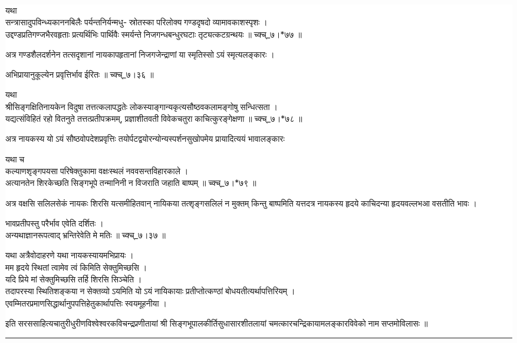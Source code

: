यथा  
सन्त्रासादुपविन्ध्यकाननबिलैः पर्यन्तनिर्यन्मधु- स्रोतस्का परिलोक्य गण्डदृषदो व्यामावकाशस्पृशः ।  
उद्दण्डप्रतिगण्जभैरवहृताः प्रत्यर्थिभिः पार्थिवैः स्मर्यन्ते निजगन्धबन्धुरघटाः तृट्यत्कटग्रन्थयः ॥ च्क्च्_७।*७७ ॥  
    
अत्र गण्डशैलदर्शनेन तत्सदृशानां नायकापहृतानां निजगजेन्द्राणां या स्मृतिस्सो ऽयं स्मृत्यलङ्कारः ।  
    
अभिप्रायानुकूल्येन प्रवृत्तिर्भाव ईरितः ॥ च्क्च्_७।३६ ॥  
    
यथा  
श्रीसिङ्गक्षितिनायकेन विदुषा तत्तत्कलापद्धतेः लोकस्याङ्गान्यकृत्यसौष्ठवकलामङ्गोषु सन्धित्सता ।  
यद्यत्संविहितं रहो वितनुते तत्तत्प्रतीपक्रमम्, प्रज्ञाशीतवती विवेकचतुरा काचित्कुरङ्गेक्षणा ॥ च्क्च्_७।*७८ ॥  
    
अत्र नायकस्य यो ऽयं सौष्ठवोपदेशप्रवृत्तिः तयोर्पटद्वयोरन्योन्यस्पर्शनसुखोपमेय प्रायादित्ययं भावालङ्कारः   
    
यथा च  
कल्याणशृङ्गपयसा परिषेक्तुकामा वक्षःस्थलं नववसन्तविहारकाले ।  
अत्यानतेन शिरकेच्छति सिङ्गभूपे तन्मानिनी न विजराति जहाति बाष्पम् ॥ च्क्च्_७।*७९ ॥  
    
अत्र वक्षसि सलिलसेकं नायकः शिरसि यत्समीहितवान् नायिकया तत्शृङ्गसलिलं न मुक्तम् किन्तु बाष्पमिति यत्तदत्र नायकस्य हृदये काचिदन्या हृदयवल्लभआ वसतीति भावः ।  
    
भावप्रतीपस्तु परैर्भाव एवेति दर्शितः ।  
अन्यथाज्ञानरूपत्वाद् भ्रन्तिरेवेति मे मतिः ॥ च्क्च्_७।३७ ॥  
    
यथा अत्रैवोदाहरणे यथा नायकस्यायमभिप्रायः ।  
मम हृदये स्थितां त्वामेव त्वं किमिति सेक्तुमिच्छसि ।  
यदि प्रिये मां सेक्तुमिच्छसि तर्हि शिरसि सिञ्चेति ।  
तदापरस्या स्थितिशङ्कया न सेक्तव्यो ऽयमिति यो ऽयं नायिकायाः प्रतीप्तोत्कण्ठां बोधयतीत्यर्थापत्तिरियम् ।  
एवम्मितरप्रमाणसिद्धार्थानुपपत्तिहेतुकार्थापत्तिः स्वयमूहनीया ।  
    
इति सरससाहित्यचातुरीधुरीणविश्वेश्वरकविचन्द्रप्रणीतायां श्री सिङ्गभूपालकीर्तिसुधासारशीतलायां चमत्कारचन्द्रिकायामलङ्कारविवेको नाम सप्तमोविलासः ॥

______________________________________________________________________________
